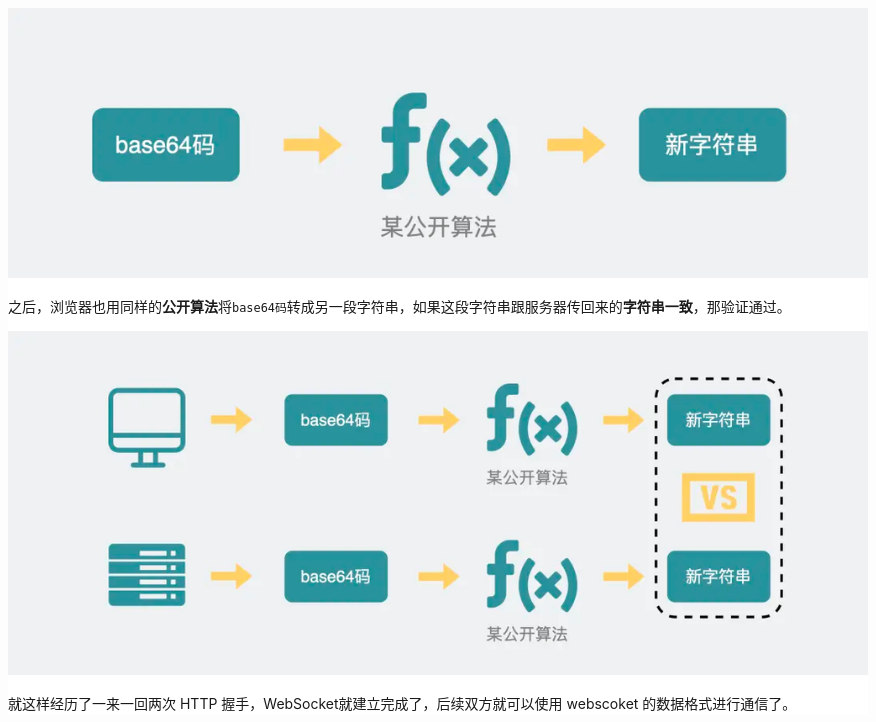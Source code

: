 ![img.png](../images/2.HTTP/协议切换.png)

之后，浏览器也用同样的**公开算法**将`base64码`转成另一段字符串，如果这段字符串跟服务器传回来的**字符串一致**，那验证通过。

![img.png](../images/2.HTTP/websoket1.png)

就这样经历了一来一回两次 HTTP 握手，WebSocket就建立完成了，后续双方就可以使用 webscoket 的数据格式进行通信了。
